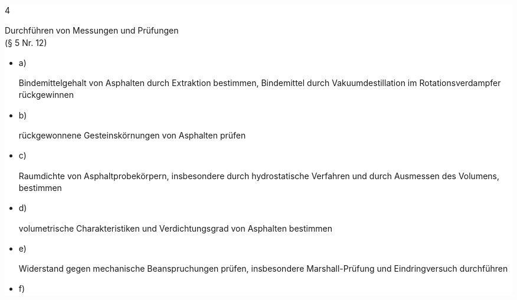 <td style="border-right: 0.5pt solid ; " align="center" valign="top" charoff="50">

4

</td>

<td style="border-right: 0.5pt solid ; " align="left" valign="top" charoff="50">

Durchführen von Messungen und Prüfungen  
(§ 5 Nr. 12)

</td>

<td style="border-right: 0.5pt solid ; " align="left" valign="top" charoff="50">

  - a)
    
    <div style="">
    
    Bindemittelgehalt von Asphalten durch Extraktion bestimmen,
    Bindemittel durch Vakuumdestillation im Rotationsverdampfer
    rückgewinnen
    
    </div>

  - b)
    
    <div style="">
    
    rückgewonnene Gesteinskörnungen von Asphalten prüfen
    
    </div>

  - c)
    
    <div style="">
    
    Raumdichte von Asphaltprobekörpern, insbesondere durch
    hydrostatische Verfahren und durch Ausmessen des Volumens, bestimmen
    
    </div>

  - d)
    
    <div style="">
    
    volumetrische Charakteristiken und Verdichtungsgrad von Asphalten
    bestimmen
    
    </div>

  - e)
    
    <div style="">
    
    Widerstand gegen mechanische Beanspruchungen prüfen, insbesondere
    Marshall-Prüfung und Eindringversuch durchführen
    
    </div>

  - f)
    
    <div style="">
    